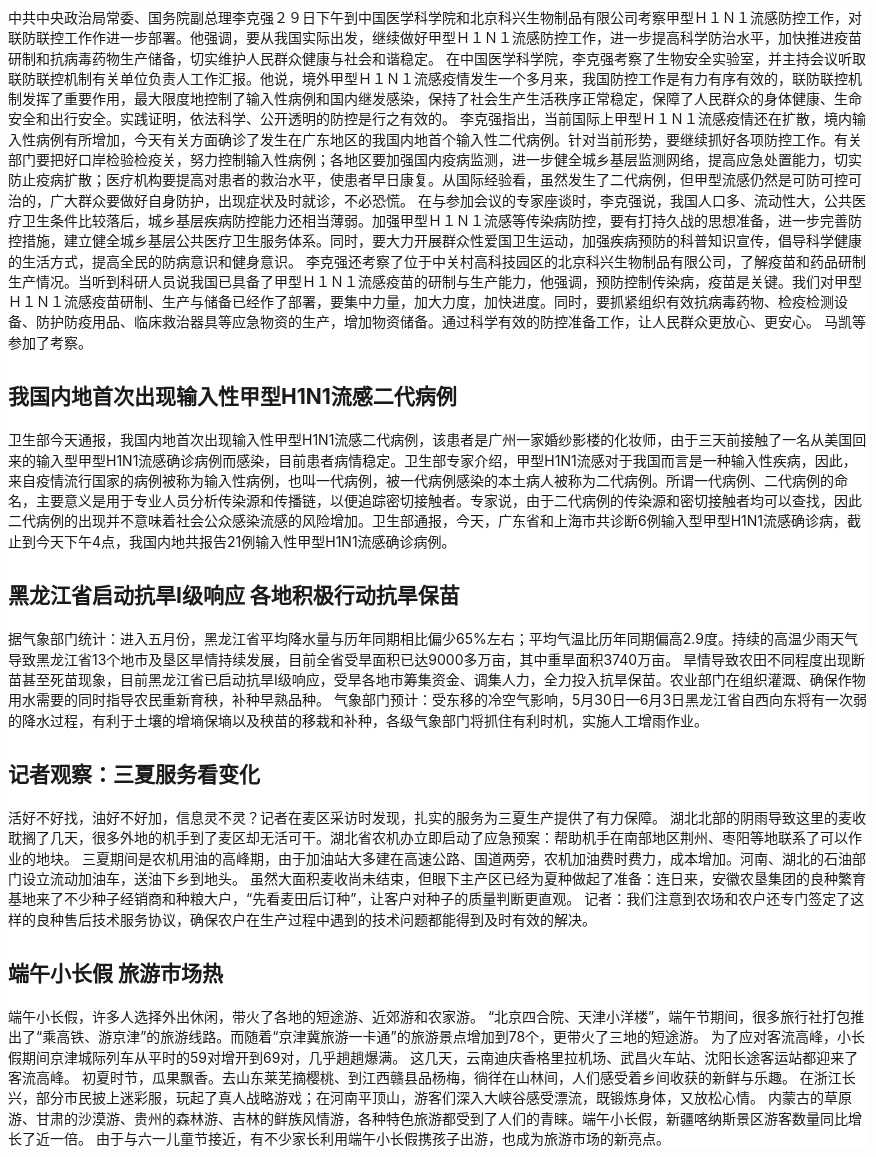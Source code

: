 
中共中央政治局常委、国务院副总理李克强２９日下午到中国医学科学院和北京科兴生物制品有限公司考察甲型Ｈ１Ｎ１流感防控工作，对联防联控工作作进一步部署。他强调，要从我国实际出发，继续做好甲型Ｈ１Ｎ１流感防控工作，进一步提高科学防治水平，加快推进疫苗研制和抗病毒药物生产储备，切实维护人民群众健康与社会和谐稳定。 
在中国医学科学院，李克强考察了生物安全实验室，并主持会议听取联防联控机制有关单位负责人工作汇报。他说，境外甲型Ｈ１Ｎ１流感疫情发生一个多月来，我国防控工作是有力有序有效的，联防联控机制发挥了重要作用，最大限度地控制了输入性病例和国内继发感染，保持了社会生产生活秩序正常稳定，保障了人民群众的身体健康、生命安全和出行安全。实践证明，依法科学、公开透明的防控是行之有效的。 
李克强指出，当前国际上甲型Ｈ１Ｎ１流感疫情还在扩散，境内输入性病例有所增加，今天有关方面确诊了发生在广东地区的我国内地首个输入性二代病例。针对当前形势，要继续抓好各项防控工作。有关部门要把好口岸检验检疫关，努力控制输入性病例；各地区要加强国内疫病监测，进一步健全城乡基层监测网络，提高应急处置能力，切实防止疫病扩散；医疗机构要提高对患者的救治水平，使患者早日康复。从国际经验看，虽然发生了二代病例，但甲型流感仍然是可防可控可治的，广大群众要做好自身防护，出现症状及时就诊，不必恐慌。 
在与参加会议的专家座谈时，李克强说，我国人口多、流动性大，公共医疗卫生条件比较落后，城乡基层疾病防控能力还相当薄弱。加强甲型Ｈ１Ｎ１流感等传染病防控，要有打持久战的思想准备，进一步完善防控措施，建立健全城乡基层公共医疗卫生服务体系。同时，要大力开展群众性爱国卫生运动，加强疾病预防的科普知识宣传，倡导科学健康的生活方式，提高全民的防病意识和健身意识。
李克强还考察了位于中关村高科技园区的北京科兴生物制品有限公司，了解疫苗和药品研制生产情况。当听到科研人员说我国已具备了甲型Ｈ１Ｎ１流感疫苗的研制与生产能力，他强调，预防控制传染病，疫苗是关键。我们对甲型Ｈ１Ｎ１流感疫苗研制、生产与储备已经作了部署，要集中力量，加大力度，加快进度。同时，要抓紧组织有效抗病毒药物、检疫检测设备、防护防疫用品、临床救治器具等应急物资的生产，增加物资储备。通过科学有效的防控准备工作，让人民群众更放心、更安心。 
马凯等参加了考察。


## 我国内地首次出现输入性甲型H1N1流感二代病例


卫生部今天通报，我国内地首次出现输入性甲型H1N1流感二代病例，该患者是广州一家婚纱影楼的化妆师，由于三天前接触了一名从美国回来的输入型甲型H1N1流感确诊病例而感染，目前患者病情稳定。卫生部专家介绍，甲型H1N1流感对于我国而言是一种输入性疾病，因此，来自疫情流行国家的病例被称为输入性病例，也叫一代病例，被一代病例感染的本土病人被称为二代病例。所谓一代病例、二代病例的命名，主要意义是用于专业人员分析传染源和传播链，以便追踪密切接触者。专家说，由于二代病例的传染源和密切接触者均可以查找，因此二代病例的出现并不意味着社会公众感染流感的风险增加。卫生部通报，今天，广东省和上海市共诊断6例输入型甲型H1N1流感确诊病，截止到今天下午4点，我国内地共报告21例输入性甲型H1N1流感确诊病例。


## 黑龙江省启动抗旱I级响应 各地积极行动抗旱保苗


据气象部门统计：进入五月份，黑龙江省平均降水量与历年同期相比偏少65%左右；平均气温比历年同期偏高2.9度。持续的高温少雨天气导致黑龙江省13个地市及垦区旱情持续发展，目前全省受旱面积已达9000多万亩，其中重旱面积3740万亩。
旱情导致农田不同程度出现断苗甚至死苗现象，目前黑龙江省已启动抗旱Ⅰ级响应，受旱各地市筹集资金、调集人力，全力投入抗旱保苗。农业部门在组织灌溉、确保作物用水需要的同时指导农民重新育秧，补种早熟品种。 
气象部门预计：受东移的冷空气影响，5月30日—6月3日黑龙江省自西向东将有一次弱的降水过程，有利于土壤的增墒保墒以及秧苗的移栽和补种，各级气象部门将抓住有利时机，实施人工增雨作业。


## 记者观察：三夏服务看变化


活好不好找，油好不好加，信息灵不灵？记者在麦区采访时发现，扎实的服务为三夏生产提供了有力保障。
湖北北部的阴雨导致这里的麦收耽搁了几天，很多外地的机手到了麦区却无活可干。湖北省农机办立即启动了应急预案：帮助机手在南部地区荆州、枣阳等地联系了可以作业的地块。
三夏期间是农机用油的高峰期，由于加油站大多建在高速公路、国道两旁，农机加油费时费力，成本增加。河南、湖北的石油部门设立流动加油车，送油下乡到地头。
虽然大面积麦收尚未结束，但眼下主产区已经为夏种做起了准备：连日来，安徽农垦集团的良种繁育基地来了不少种子经销商和种粮大户，“先看麦田后订种”，让客户对种子的质量判断更直观。
记者：我们注意到农场和农户还专门签定了这样的良种售后技术服务协议，确保农户在生产过程中遇到的技术问题都能得到及时有效的解决。


## 端午小长假 旅游市场热


端午小长假，许多人选择外出休闲，带火了各地的短途游、近郊游和农家游。
“北京四合院、天津小洋楼”，端午节期间，很多旅行社打包推出了“乘高铁、游京津”的旅游线路。而随着“京津冀旅游一卡通”的旅游景点增加到78个，更带火了三地的短途游。
为了应对客流高峰，小长假期间京津城际列车从平时的59对增开到69对，几乎趟趟爆满。
这几天，云南迪庆香格里拉机场、武昌火车站、沈阳长途客运站都迎来了客流高峰。
初夏时节，瓜果飘香。去山东莱芜摘樱桃、到江西赣县品杨梅，徜徉在山林间，人们感受着乡间收获的新鲜与乐趣。
在浙江长兴，部分市民披上迷彩服，玩起了真人战略游戏；在河南平顶山，游客们深入大峡谷感受漂流，既锻炼身体，又放松心情。
内蒙古的草原游、甘肃的沙漠游、贵州的森林游、吉林的鲜族风情游，各种特色旅游都受到了人们的青睐。端午小长假，新疆喀纳斯景区游客数量同比增长了近一倍。
由于与六一儿童节接近，有不少家长利用端午小长假携孩子出游，也成为旅游市场的新亮点。
